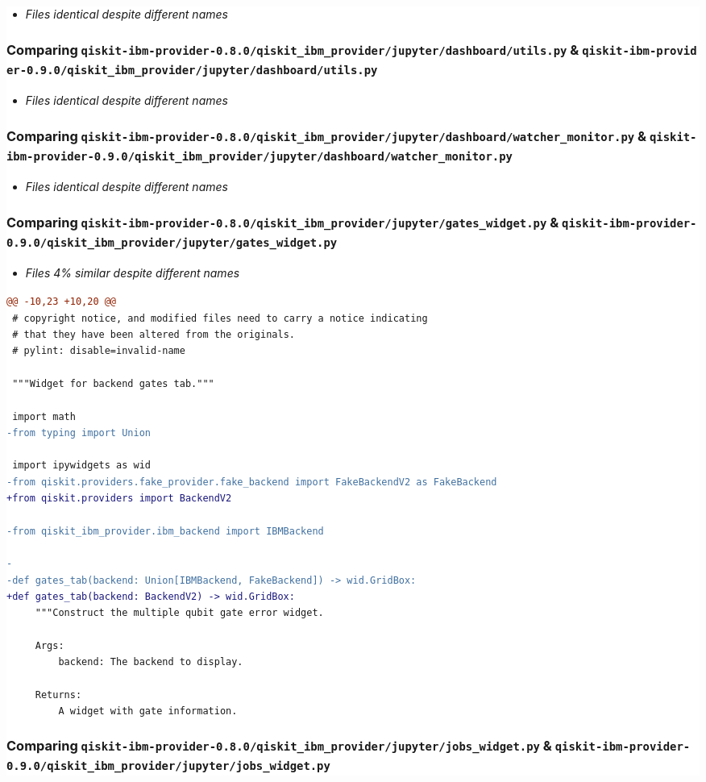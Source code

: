  * *Files identical despite different names*

### Comparing `qiskit-ibm-provider-0.8.0/qiskit_ibm_provider/jupyter/dashboard/utils.py` & `qiskit-ibm-provider-0.9.0/qiskit_ibm_provider/jupyter/dashboard/utils.py`

 * *Files identical despite different names*

### Comparing `qiskit-ibm-provider-0.8.0/qiskit_ibm_provider/jupyter/dashboard/watcher_monitor.py` & `qiskit-ibm-provider-0.9.0/qiskit_ibm_provider/jupyter/dashboard/watcher_monitor.py`

 * *Files identical despite different names*

### Comparing `qiskit-ibm-provider-0.8.0/qiskit_ibm_provider/jupyter/gates_widget.py` & `qiskit-ibm-provider-0.9.0/qiskit_ibm_provider/jupyter/gates_widget.py`

 * *Files 4% similar despite different names*

```diff
@@ -10,23 +10,20 @@
 # copyright notice, and modified files need to carry a notice indicating
 # that they have been altered from the originals.
 # pylint: disable=invalid-name
 
 """Widget for backend gates tab."""
 
 import math
-from typing import Union
 
 import ipywidgets as wid
-from qiskit.providers.fake_provider.fake_backend import FakeBackendV2 as FakeBackend
+from qiskit.providers import BackendV2
 
-from qiskit_ibm_provider.ibm_backend import IBMBackend
 
-
-def gates_tab(backend: Union[IBMBackend, FakeBackend]) -> wid.GridBox:
+def gates_tab(backend: BackendV2) -> wid.GridBox:
     """Construct the multiple qubit gate error widget.
 
     Args:
         backend: The backend to display.
 
     Returns:
         A widget with gate information.
```

### Comparing `qiskit-ibm-provider-0.8.0/qiskit_ibm_provider/jupyter/jobs_widget.py` & `qiskit-ibm-provider-0.9.0/qiskit_ibm_provider/jupyter/jobs_widget.py`


 [code of conduct]: https://github.com/Qiskit/qiskit-ibm-provider/blob/main/CODE_OF_CONDUCT.md
 [GitHub issues]: https://github.com/Qiskit/qiskit-ibm-provider/issues
 [slack]: https://qiskit.slack.com
 [Qiskit.org]: https://qiskit.org
 [Stack Exchange]: https://quantumcomputing.stackexchange.com/questions/tagged/qiskit
 [Qiskit Tutorial]: https://github.com/Qiskit/qiskit-tutorial
 [many people]: https://github.com/Qiskit/qiskit-ibm-provider/graphs/contributors
 [Qiskit]: https://github.com/Qiskit/qiskit-tutorial
 [BibTeX file]: https://github.com/Qiskit/qiskit/blob/master/Qiskit.bib
 [Apache License 2.0]: https://github.com/Qiskit/qiskit-ibm-provider/blob/main/LICENSE.txt
 [migration guide]: https://github.com/Qiskit/qiskit-ibm-provider/blob/6be5f3297ede75bb062b20601058b55a397668e3/docs/tutorials/Migration_Guide_from_qiskit-ibmq-provider.ipynb
 [code of conduct]: https://github.com/Qiskit/qiskit-ibm-provider/blob/main/CODE_OF_CONDUCT.md
 [GitHub issues]: https://github.com/Qiskit/qiskit-ibm-provider/issues
 [slack]: https://qiskit.slack.com
 [Qiskit.org]: https://qiskit.org
 [Stack Exchange]: https://quantumcomputing.stackexchange.com/questions/tagged/qiskit
 [Qiskit Tutorial]: https://github.com/Qiskit/qiskit-tutorial
 [many people]: https://github.com/Qiskit/qiskit-ibm-provider/graphs/contributors
 [Qiskit]: https://github.com/Qiskit/qiskit-tutorial
 [BibTeX file]: https://github.com/Qiskit/qiskit/blob/master/Qiskit.bib
 [Apache License 2.0]: https://github.com/Qiskit/qiskit-ibm-provider/blob/main/LICENSE.txt
 [migration guide]: https://github.com/Qiskit/qiskit-ibm-provider/blob/6be5f3297ede75bb062b20601058b55a397668e3/docs/tutorials/Migration_Guide_from_qiskit-ibmq-provider.ipynb